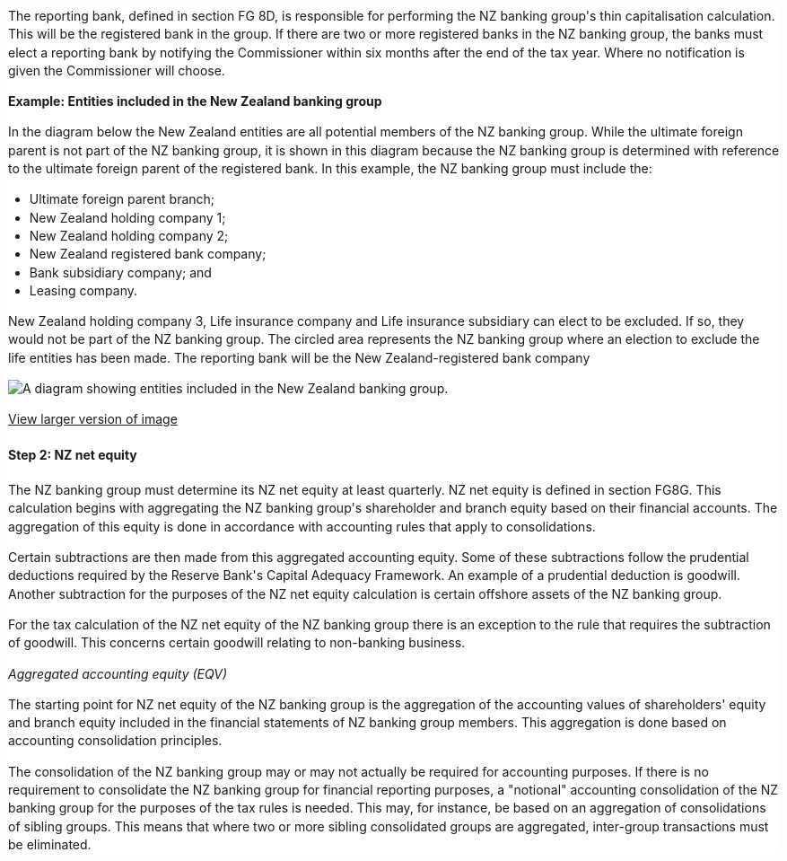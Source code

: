 The reporting bank, defined in section FG 8D, is responsible for performing the NZ banking group's thin capitalisation calculation. This will be the registered bank in the group. If there are two or more registered banks in the NZ banking group, the banks must elect a reporting bank by notifying the Commissioner within six months after the end of the tax year. Where no notification is given the Commissioner will choose.

**Example: Entities included in the New Zealand banking group**

In the diagram below the New Zealand entities are all potential members of the NZ banking group. While the ultimate foreign parent is not part of the NZ banking group, it is shown in this diagram because the NZ banking group is determined with reference to the ultimate foreign parent of the registered bank. In this example, the NZ banking group must include the:

*   Ultimate foreign parent branch;
*   New Zealand holding company 1;
*   New Zealand holding company 2;
*   New Zealand registered bank company;
*   Bank subsidiary company; and
*   Leasing company.

New Zealand holding company 3, Life insurance company and Life insurance subsidiary can elect to be excluded. If so, they would not be part of the NZ banking group. The circled area represents the NZ banking group where an election to exclude the life entities has been made. The reporting bank will be the New Zealand-registered bank company

![A diagram showing entities included in the New Zealand banking group.](/-/media/project/ir/tt/resources/7/d/7d3d25804ba376ee8e86bf9ef8e4b077/entitiies-included--thumbnail.jpg?sc_lang=en&modified=20200316214551&hash=03E23199D926B3A3462FDB7766C28C77 "A diagram showing entities included in the New Zealand banking group.")

[View larger version of image](/-/media/project/ir/tt/resources/c/3/c345ab004ba37654b7edbf9ef8e4b077/entitiies-included-large.jpg?sc_lang=en&modified=20200316214553&hash=E033F2A2D73277D0B99BEA1931658603 "View larger version of image")

#### Step 2: NZ net equity

The NZ banking group must determine its NZ net equity at least quarterly. NZ net equity is defined in section FG8G. This calculation begins with aggregating the NZ banking group's shareholder and branch equity based on their financial accounts. The aggregation of this equity is done in accordance with accounting rules that apply to consolidations.

Certain subtractions are then made from this aggregated accounting equity. Some of these subtractions follow the prudential deductions required by the Reserve Bank's Capital Adequacy Framework. An example of a prudential deduction is goodwill. Another subtraction for the purposes of the NZ net equity calculation is certain offshore assets of the NZ banking group.

For the tax calculation of the NZ net equity of the NZ banking group there is an exception to the rule that requires the subtraction of goodwill. This concerns certain goodwill relating to non-banking business.

_Aggregated accounting equity (EQV)_

The starting point for NZ net equity of the NZ banking group is the aggregation of the accounting values of shareholders' equity and branch equity included in the financial statements of NZ banking group members. This aggregation is done based on accounting consolidation principles.

The consolidation of the NZ banking group may or may not actually be required for accounting purposes. If there is no requirement to consolidate the NZ banking group for financial reporting purposes, a "notional" accounting consolidation of the NZ banking group for the purposes of the tax rules is needed. This may, for instance, be based on an aggregation of consolidations of sibling groups. This means that where two or more sibling consolidated groups are aggregated, inter-group transactions must be eliminated.
